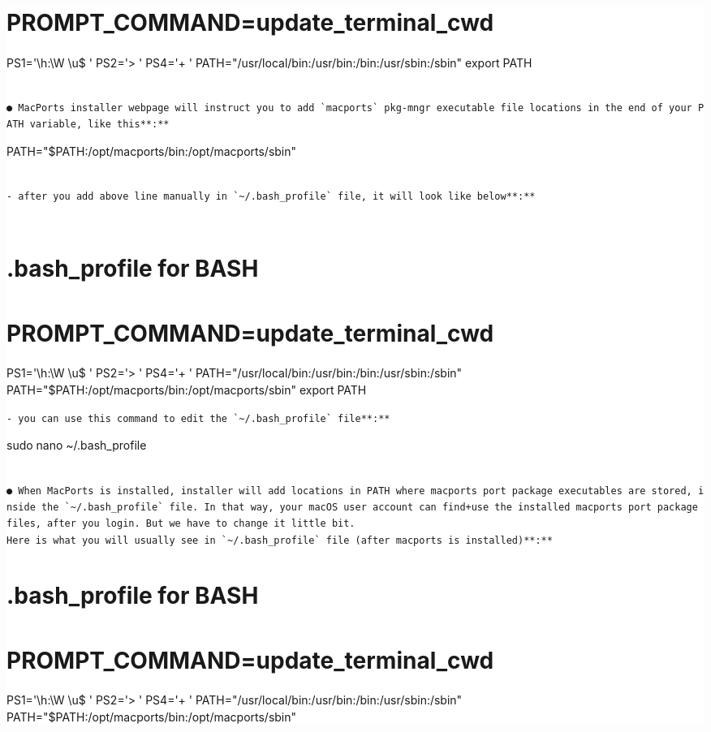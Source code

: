 # PROMPT_COMMAND=update_terminal_cwd
PS1='\h:\W \u\$ '
PS2='> '
PS4='+ '
PATH="/usr/local/bin:/usr/bin:/bin:/usr/sbin:/sbin"
export PATH
```

● MacPorts installer webpage will instruct you to add `macports` pkg-mngr executable file locations in the end of your PATH variable, like this**:**

```
PATH="$PATH:/opt/macports/bin:/opt/macports/sbin"
```

- after you add above line manually in `~/.bash_profile` file, it will look like below**:**
  
  ```
  # .bash_profile for BASH
  # PROMPT_COMMAND=update_terminal_cwd
  PS1='\h:\W \u\$ '
  PS2='> '
  PS4='+ '
  PATH="/usr/local/bin:/usr/bin:/bin:/usr/sbin:/sbin"
  PATH="$PATH:/opt/macports/bin:/opt/macports/sbin"
  export PATH
  ```
- you can use this command to edit the `~/.bash_profile` file**:**
  
  ```
  sudo nano ~/.bash_profile
  ```

● When MacPorts is installed, installer will add locations in PATH where macports port package executables are stored, inside the `~/.bash_profile` file. In that way, your macOS user account can find+use the installed macports port package files, after you login. But we have to change it little bit.  
Here is what you will usually see in `~/.bash_profile` file (after macports is installed)**:**

```
# .bash_profile for BASH
# PROMPT_COMMAND=update_terminal_cwd
PS1='\h:\W \u\$ '
PS2='> '
PS4='+ '
PATH="/usr/local/bin:/usr/bin:/bin:/usr/sbin:/sbin"
PATH="$PATH:/opt/macports/bin:/opt/macports/sbin"
 